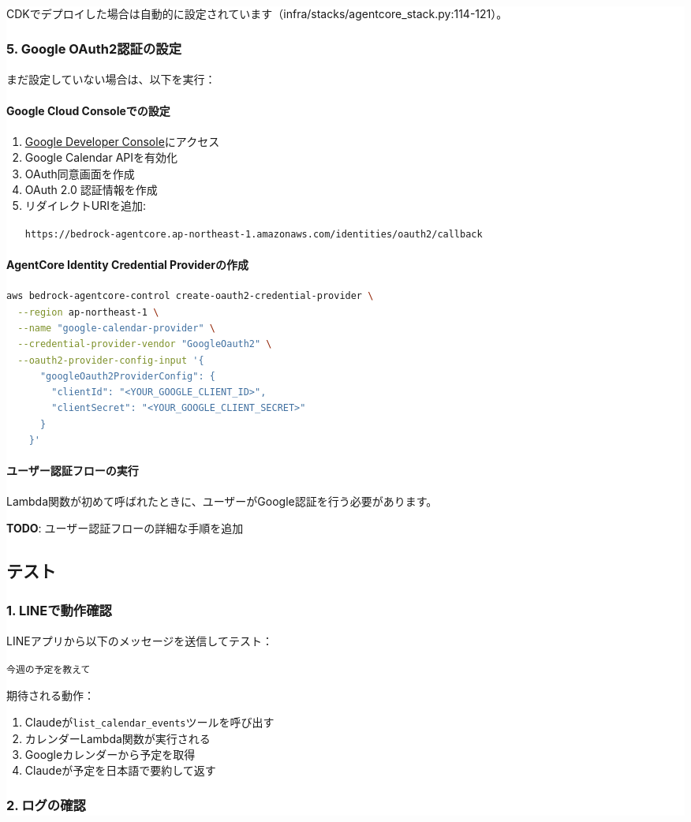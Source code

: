 CDKでデプロイした場合は自動的に設定されています（infra/stacks/agentcore_stack.py:114-121）。

### 5. Google OAuth2認証の設定

まだ設定していない場合は、以下を実行：

#### Google Cloud Consoleでの設定

1. [Google Developer Console](https://console.developers.google.com/)にアクセス
2. Google Calendar APIを有効化
3. OAuth同意画面を作成
4. OAuth 2.0 認証情報を作成
5. リダイレクトURIを追加:
   ```
   https://bedrock-agentcore.ap-northeast-1.amazonaws.com/identities/oauth2/callback
   ```

#### AgentCore Identity Credential Providerの作成

```bash
aws bedrock-agentcore-control create-oauth2-credential-provider \
  --region ap-northeast-1 \
  --name "google-calendar-provider" \
  --credential-provider-vendor "GoogleOauth2" \
  --oauth2-provider-config-input '{
      "googleOauth2ProviderConfig": {
        "clientId": "<YOUR_GOOGLE_CLIENT_ID>",
        "clientSecret": "<YOUR_GOOGLE_CLIENT_SECRET>"
      }
    }'
```

#### ユーザー認証フローの実行

Lambda関数が初めて呼ばれたときに、ユーザーがGoogle認証を行う必要があります。

**TODO**: ユーザー認証フローの詳細な手順を追加

## テスト

### 1. LINEで動作確認

LINEアプリから以下のメッセージを送信してテスト：

```
今週の予定を教えて
```

期待される動作：
1. Claudeが`list_calendar_events`ツールを呼び出す
2. カレンダーLambda関数が実行される
3. Googleカレンダーから予定を取得
4. Claudeが予定を日本語で要約して返す

### 2. ログの確認
